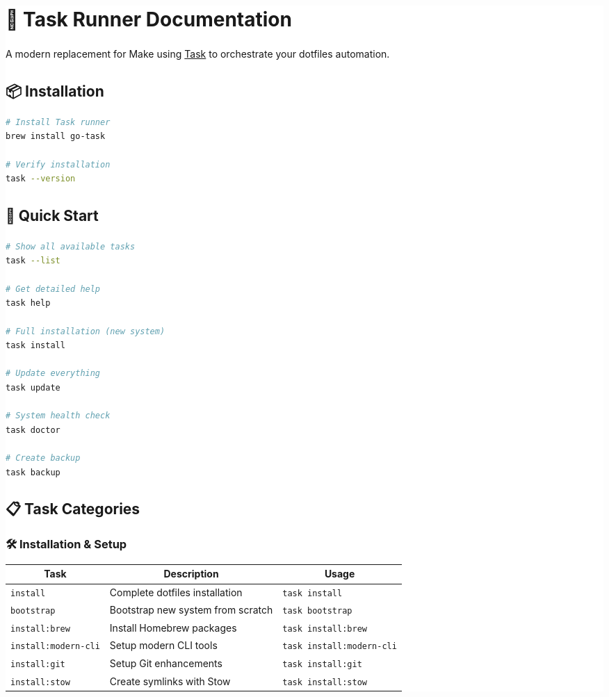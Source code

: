 # 🚀 Task Runner Documentation

A modern replacement for Make using [Task](https://taskfile.dev) to orchestrate your dotfiles automation.

## 📦 Installation

```bash
# Install Task runner
brew install go-task

# Verify installation
task --version
```

## 🎯 Quick Start

```bash
# Show all available tasks
task --list

# Get detailed help
task help

# Full installation (new system)
task install

# Update everything
task update

# System health check
task doctor

# Create backup
task backup
```

## 📋 Task Categories

### 🛠️ Installation & Setup
| Task | Description | Usage |
|------|-------------|--------|
| `install` | Complete dotfiles installation | `task install` |
| `bootstrap` | Bootstrap new system from scratch | `task bootstrap` |
| `install:brew` | Install Homebrew packages | `task install:brew` |
| `install:modern-cli` | Setup modern CLI tools | `task install:modern-cli` |
| `install:git` | Setup Git enhancements | `task install:git` |
| `install:stow` | Create symlinks with Stow | `task install:stow` |
